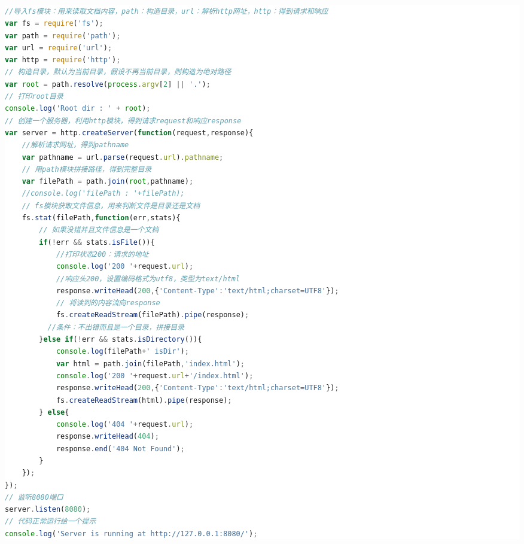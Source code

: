 ```javascript
//导入fs模块：用来读取文档内容，path：构造目录，url：解析http网址，http：得到请求和响应
var fs = require('fs');
var path = require('path');
var url = require('url');
var http = require('http');
// 构造目录，默认为当前目录，假设不再当前目录，则构造为绝对路径
var root = path.resolve(process.argv[2] || '.');
// 打印root目录
console.log('Root dir : ' + root);
// 创建一个服务器，利用http模块，得到请求request和响应response
var server = http.createServer(function(request,response){
	//解析请求网址，得到pathname
    var pathname = url.parse(request.url).pathname;
    // 用path模块拼接路径，得到完整目录
    var filePath = path.join(root,pathname);
    //console.log('filePath : '+filePath);
    // fs模块获取文件信息，用来判断文件是目录还是文档
    fs.stat(filePath,function(err,stats){
    	// 如果没错并且文件信息是一个文档
        if(!err && stats.isFile()){
        	//打印状态200：请求的地址
            console.log('200 '+request.url);
            //响应头200，设置编码格式为utf8，类型为text/html
            response.writeHead(200,{'Content-Type':'text/html;charset=UTF8'});
            // 将读到的内容流向response
            fs.createReadStream(filePath).pipe(response);
          //条件：不出错而且是一个目录，拼接目录
        }else if(!err && stats.isDirectory()){
            console.log(filePath+' isDir');
            var html = path.join(filePath,'index.html');
            console.log('200 '+request.url+'/index.html');
            response.writeHead(200,{'Content-Type':'text/html;charset=UTF8'});
            fs.createReadStream(html).pipe(response);
        } else{  
            console.log('404 '+request.url);
            response.writeHead(404);
            response.end('404 Not Found');
        }
    });
});
// 监听8080端口
server.listen(8080);
// 代码正常运行给一个提示
console.log('Server is running at http://127.0.0.1:8080/');
```



[相关资料]: http://nodejs.cn/api/path.html	"相关函数"